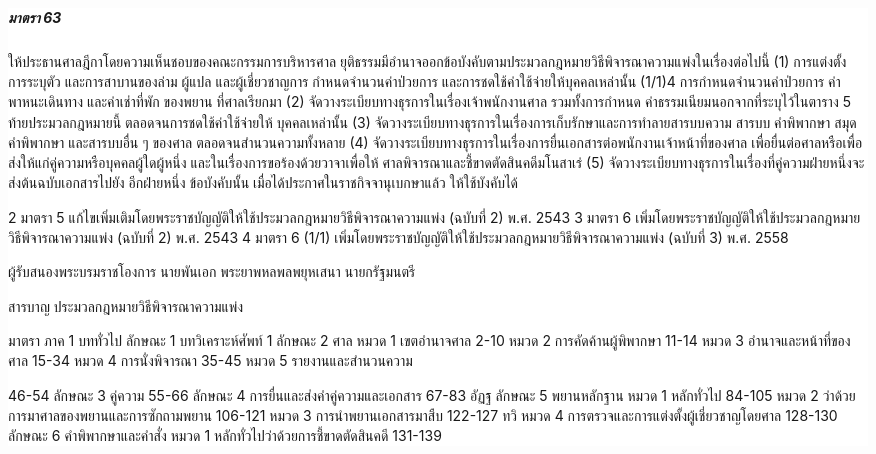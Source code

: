 ##### มาตรา 63

ให้ประธานศาลฎีกาโดยความเห็นชอบของคณะกรรมการบริหารศาล
ยุติธรรมมีอำนาจออกข้อบังคับตามประมวลกฎหมายวิธีพิจารณาความแพ่งในเรื่องต่อไปนี้
(1) การแต่งตั้ง การระบุตัว และการสาบานของล่าม ผู้แปล และผู้เชี่ยวชาญการ
กำหนดจำนวนค่าป่วยการ และการชดใช้ค่าใช้จ่ายให้บุคคลเหล่านั้น
(1/1)4 การกำหนดจำนวนค่าป่วยการ ค่าพาหนะเดินทาง และค่าเช่าที่พัก ของพยาน
ที่ศาลเรียกมา
(2) จัดวางระเบียบทางธุรการในเรื่องเจ้าพนักงานศาล รวมทั้งการกำหนด
ค่าธรรมเนียมนอกจากที่ระบุไว้ในตาราง 5 ท้ายประมวลกฎหมายนี้ ตลอดจนการชดใช้ค่าใช้จ่ายให้
บุคคลเหล่านั้น
(3) จัดวางระเบียบทางธุรการในเรื่องการเก็บรักษาและการทำลายสารบบความ สารบบ
คำพิพากษา สมุดคำพิพากษา และสารบบอื่น ๆ ของศาล ตลอดจนสำนวนความทั้งหลาย
(4) จัดวางระเบียบทางธุรการในเรื่องการยื่นเอกสารต่อพนักงานเจ้าหน้าที่ของศาล
เพื่อยื่นต่อศาลหรือเพื่อส่งให้แก่คู่ความหรือบุคคลผู้ใดผู้หนึ่ง และในเรื่องการขอร้องด้วยวาจาเพื่อให้
ศาลพิจารณาและชี้ขาดตัดสินคดีมโนสาเร่
(5) จัดวางระเบียบทางธุรการในเรื่องที่คู่ความฝ่ายหนึ่งจะส่งต้นฉบับเอกสารไปยัง
อีกฝ่ายหนึ่ง
ข้อบังคับนั้น เมื่อได้ประกาศในราชกิจจานุเบกษาแล้ว ให้ใช้บังคับได้

2 มาตรา 5 แก้ไขเพิ่มเติมโดยพระราชบัญญัติให้ใช้ประมวลกฎหมายวิธีพิจารณาความแพ่ง
(ฉบับที่ 2) พ.ศ. 2543
3 มาตรา 6 เพิ่มโดยพระราชบัญญัติให้ใช้ประมวลกฎหมายวิธีพิจารณาความแพ่ง (ฉบับที่ 2)
พ.ศ. 2543
4 มาตรา 6 (1/1) เพิ่มโดยพระราชบัญญัติให้ใช้ประมวลกฎหมายวิธีพิจารณาความแพ่ง (ฉบับที่ 3)
พ.ศ. 2558

ผู้รับสนองพระบรมราชโองการ
นายพันเอก พระยาพหลพลพยุหเสนา
นายกรัฐมนตรี

สารบาญ
ประมวลกฎหมายวิธีพิจารณาความแพ่ง

มาตรา
ภาค 1 บททั่วไป
ลักษณะ 1 บทวิเคราะห์ศัพท์
1
ลักษณะ 2 ศาล
หมวด 1 เขตอำนาจศาล
2-10
หมวด 2 การคัดค้านผู้พิพากษา
11-14
หมวด 3 อำนาจและหน้าที่ของศาล
15-34
หมวด 4 การนั่งพิจารณา
35-45
หมวด 5 รายงานและสำนวนความ

46-54
ลักษณะ 3 คู่ความ
55-66
ลักษณะ 4 การยื่นและส่งคำคู่ความและเอกสาร
67-83 อัฏฐ
ลักษณะ 5 พยานหลักฐาน
หมวด 1 หลักทั่วไป
84-105
หมวด 2 ว่าด้วยการมาศาลของพยานและการซักถามพยาน
106-121
หมวด 3 การนำพยานเอกสารมาสืบ
122-127 ทวิ
หมวด 4 การตรวจและการแต่งตั้งผู้เชี่ยวชาญโดยศาล
128-130
ลักษณะ 6 คำพิพากษาและคำสั่ง
หมวด 1 หลักทั่วไปว่าด้วยการชี้ขาดตัดสินคดี
131-139